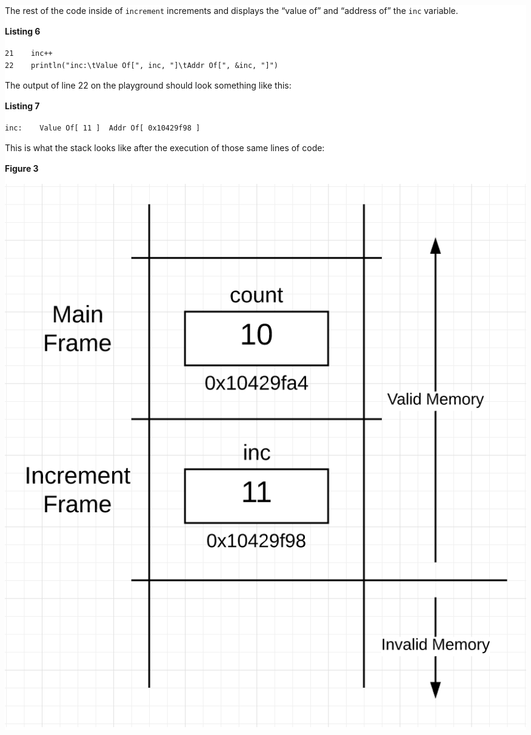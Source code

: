 The rest of the code inside of `increment` increments and displays the “value of” and “address of” the `inc` variable.

**Listing 6**

```
21    inc++
22    println("inc:\tValue Of[", inc, "]\tAddr Of[", &inc, "]")
```

The output of line 22 on the playground should look something like this:

**Listing 7**

```
inc:    Value Of[ 11 ]  Addr Of[ 0x10429f98 ]
```

This is what the stack looks like after the execution of those same lines of code:

**Figure 3**

![img](./images/80_figure3.png)